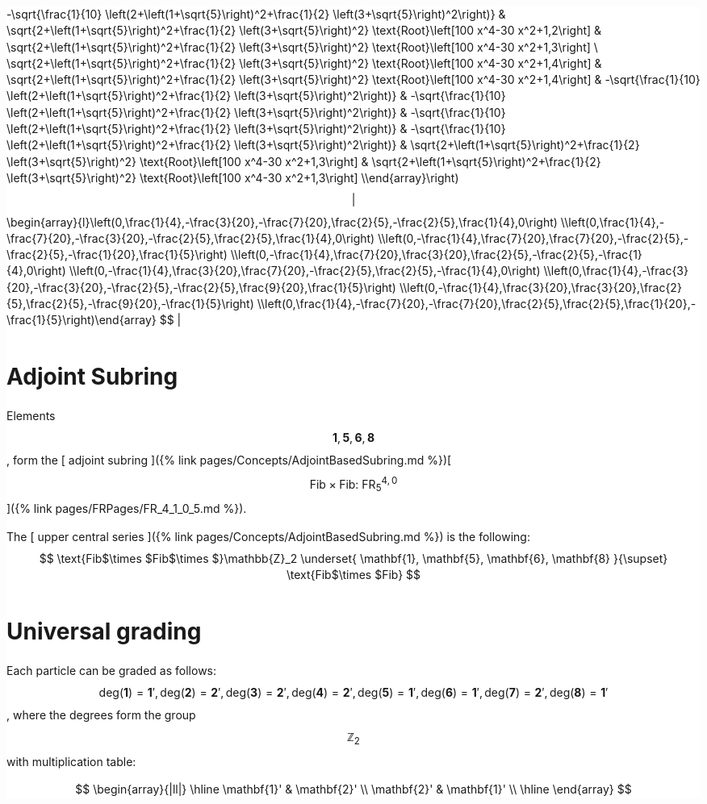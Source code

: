 -\sqrt{\frac{1}{10} \left(2+\left(1+\sqrt{5}\right)^2+\frac{1}{2} \left(3+\sqrt{5}\right)^2\right)} & \sqrt{2+\left(1+\sqrt{5}\right)^2+\frac{1}{2} \left(3+\sqrt{5}\right)^2} \text{Root}\left[100 x^4-30 x^2+1,2\right] & \sqrt{2+\left(1+\sqrt{5}\right)^2+\frac{1}{2} \left(3+\sqrt{5}\right)^2} \text{Root}\left[100 x^4-30 x^2+1,3\right] \\ \sqrt{2+\left(1+\sqrt{5}\right)^2+\frac{1}{2} \left(3+\sqrt{5}\right)^2} \text{Root}\left[100 x^4-30 x^2+1,4\right] & \sqrt{2+\left(1+\sqrt{5}\right)^2+\frac{1}{2} \left(3+\sqrt{5}\right)^2} \text{Root}\left[100 x^4-30 x^2+1,4\right] & -\sqrt{\frac{1}{10} \left(2+\left(1+\sqrt{5}\right)^2+\frac{1}{2} \left(3+\sqrt{5}\right)^2\right)} & -\sqrt{\frac{1}{10} \left(2+\left(1+\sqrt{5}\right)^2+\frac{1}{2} \left(3+\sqrt{5}\right)^2\right)} & -\sqrt{\frac{1}{10} \left(2+\left(1+\sqrt{5}\right)^2+\frac{1}{2} \left(3+\sqrt{5}\right)^2\right)} & -\sqrt{\frac{1}{10} \left(2+\left(1+\sqrt{5}\right)^2+\frac{1}{2} \left(3+\sqrt{5}\right)^2\right)} & \sqrt{2+\left(1+\sqrt{5}\right)^2+\frac{1}{2} \left(3+\sqrt{5}\right)^2} \text{Root}\left[100 x^4-30 x^2+1,3\right] & \sqrt{2+\left(1+\sqrt{5}\right)^2+\frac{1}{2} \left(3+\sqrt{5}\right)^2} \text{Root}\left[100 x^4-30 x^2+1,3\right] \\\end{array}\right) $$ | $$ \begin{array}{l}\left(0,\frac{1}{4},-\frac{3}{20},-\frac{7}{20},\frac{2}{5},-\frac{2}{5},\frac{1}{4},0\right) \\\left(0,\frac{1}{4},-\frac{7}{20},-\frac{3}{20},-\frac{2}{5},\frac{2}{5},\frac{1}{4},0\right) \\\left(0,-\frac{1}{4},\frac{7}{20},\frac{7}{20},-\frac{2}{5},-\frac{2}{5},-\frac{1}{20},\frac{1}{5}\right) \\\left(0,-\frac{1}{4},\frac{7}{20},\frac{3}{20},\frac{2}{5},-\frac{2}{5},-\frac{1}{4},0\right) \\\left(0,-\frac{1}{4},\frac{3}{20},\frac{7}{20},-\frac{2}{5},\frac{2}{5},-\frac{1}{4},0\right) \\\left(0,\frac{1}{4},-\frac{3}{20},-\frac{3}{20},-\frac{2}{5},-\frac{2}{5},\frac{9}{20},\frac{1}{5}\right) \\\left(0,-\frac{1}{4},\frac{3}{20},\frac{3}{20},\frac{2}{5},\frac{2}{5},-\frac{9}{20},-\frac{1}{5}\right) \\\left(0,\frac{1}{4},-\frac{7}{20},-\frac{7}{20},\frac{2}{5},\frac{2}{5},\frac{1}{20},-\frac{1}{5}\right)\end{array} $$ |

# Adjoint Subring

Elements $$ \mathbf{1}, \mathbf{5}, \mathbf{6}, \mathbf{8} $$, form the [ adjoint subring ]({% link pages/Concepts/AdjointBasedSubring.md %})[ $$ \text{Fib$\times $Fib}:\ \text{FR}^{4,0}_{5} $$ ]({% link pages/FRPages/FR_4_1_0_5.md %}).

The [ upper central series ]({% link pages/Concepts/AdjointBasedSubring.md %}) is the following:
$$
\text{Fib$\times $Fib$\times $}\mathbb{Z}_2 \underset{ \mathbf{1}, \mathbf{5}, \mathbf{6}, \mathbf{8} }{\supset}  \text{Fib$\times $Fib}
$$

# Universal grading

Each particle can be graded as follows: $$ \text{deg}(\mathbf{1}) = \mathbf{1}', \text{deg}(\mathbf{2}) = \mathbf{2}', \text{deg}(\mathbf{3}) = \mathbf{2}', \text{deg}(\mathbf{4}) = \mathbf{2}', \text{deg}(\mathbf{5}) = \mathbf{1}', \text{deg}(\mathbf{6}) = \mathbf{1}', \text{deg}(\mathbf{7}) = \mathbf{2}', \text{deg}(\mathbf{8}) = \mathbf{1}' $$, where the degrees form the group $$ \mathbb{Z}_2 $$ with multiplication table:

$$
\begin{array}{|ll|}
\hline
 \mathbf{1}' & \mathbf{2}' \\
 \mathbf{2}' & \mathbf{1}' \\
\hline
\end{array}
$$
